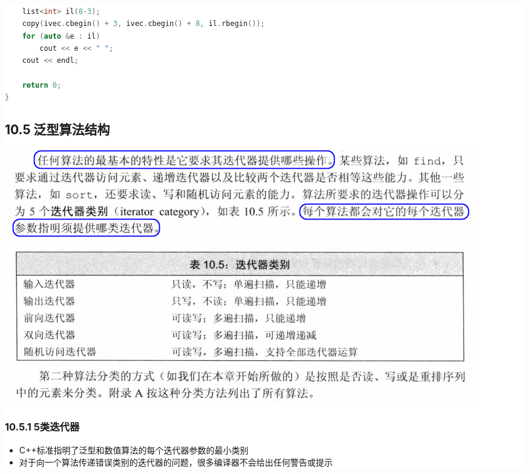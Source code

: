   ```c++
      list<int> il(8-3);
      copy(ivec.cbegin() + 3, ivec.cbegin() + 8, il.rbegin());
      for (auto &e : il)
          cout << e << " ";
      cout << endl;

      return 0;
  }
  ```

## 10.5 泛型算法结构

![](../images/10-21.png)

### 10.5.1 5类迭代器

- C++标准指明了泛型和数值算法的每个迭代器参数的最小类别
- 对于向一个算法传递错误类别的迭代器的问题，很多编译器不会给出任何警告或提示

